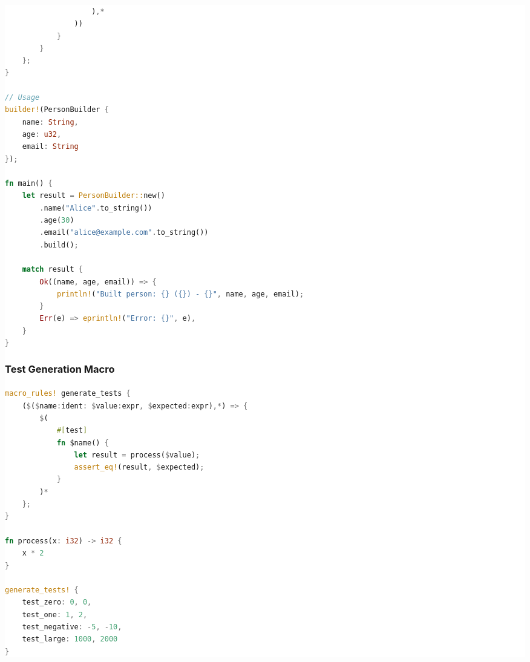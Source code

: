 ```rust
                    ),*
                ))
            }
        }
    };
}

// Usage
builder!(PersonBuilder {
    name: String,
    age: u32,
    email: String
});

fn main() {
    let result = PersonBuilder::new()
        .name("Alice".to_string())
        .age(30)
        .email("alice@example.com".to_string())
        .build();
    
    match result {
        Ok((name, age, email)) => {
            println!("Built person: {} ({}) - {}", name, age, email);
        }
        Err(e) => eprintln!("Error: {}", e),
    }
}
```

### Test Generation Macro

```rust
macro_rules! generate_tests {
    ($($name:ident: $value:expr, $expected:expr),*) => {
        $(
            #[test]
            fn $name() {
                let result = process($value);
                assert_eq!(result, $expected);
            }
        )*
    };
}

fn process(x: i32) -> i32 {
    x * 2
}

generate_tests! {
    test_zero: 0, 0,
    test_one: 1, 2,
    test_negative: -5, -10,
    test_large: 1000, 2000
}
```
